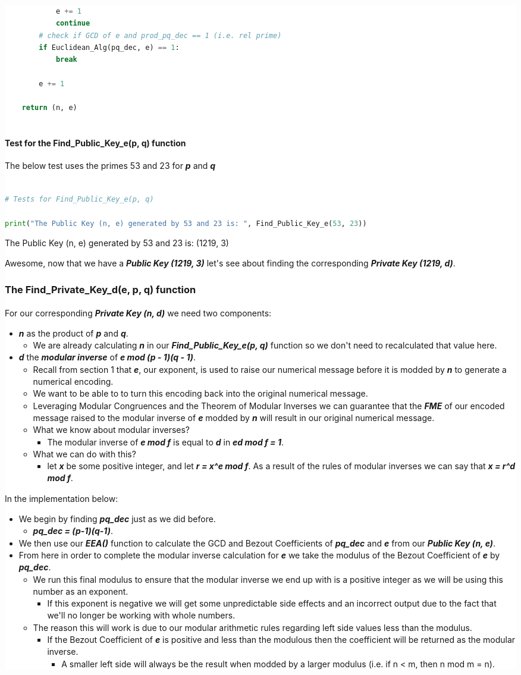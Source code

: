 ```python
            e += 1
            continue
        # check if GCD of e and prod_pq_dec == 1 (i.e. rel prime)
        if Euclidean_Alg(pq_dec, e) == 1: 
            break
        
        e += 1
    
    return (n, e)
        

```

#### Test for the Find_Public_Key_e(p, q) function

The below test uses the primes 53 and 23 for ***p*** and ***q***

```python

# Tests for Find_Public_Key_e(p, q)

print("The Public Key (n, e) generated by 53 and 23 is: ", Find_Public_Key_e(53, 23))

```

The Public Key (n, e) generated by 53 and 23 is:  (1219, 3)

Awesome, now that we have a ***Public Key (1219, 3)*** let's see about finding the corresponding ***Private Key (1219, d)***.

### The Find_Private_Key_d(e, p, q) function

For our corresponding ***Private Key (n, d)*** we need two components:
- ***n*** as the product of ***p*** and ***q***.
    - We are already calculating ***n*** in our ***Find_Public_Key_e(p, q)*** function so we don't need to recalculated that value here.
- ***d*** the ***modular inverse*** of ***e mod (p - 1)(q - 1)***.
    - Recall from section 1 that ***e***, our exponent, is used to raise our numerical message before it is modded by ***n*** to generate a numerical encoding.
    - We want to be able to to turn this encoding back into the original numerical message.
    - Leveraging Modular Congruences and the Theorem of Modular Inverses we can guarantee that the ***FME*** of our encoded message raised to the modular inverse of ***e*** modded by ***n*** will result in our original numerical message.
    - What we know about modular inverses?
        - The modular inverse of ***e mod f*** is equal to ***d*** in ***ed mod f = 1***.
    - What we can do with this?
        - let ***x*** be some positive integer, and let ***r = x^e mod f***. As a result of the rules of modular inverses we can say that ***x = r^d mod f***.

In the implementation below:
- We begin by finding ***pq_dec*** just as we did before.
    - ***pq_dec = (p-1)(q-1)***.
- We then use our ***EEA()*** function to calculate the GCD and Bezout Coefficients of ***pq_dec*** and ***e*** from our ***Public Key (n, e)***.
- From here in order to complete the modular inverse calculation for ***e*** we take the modulus of the Bezout Coefficient of ***e*** by ***pq_dec***.
    - We run this final modulus to ensure that the modular inverse we end up with is a positive integer as we will be using this number as an exponent. 
        - If this exponent is negative we will get some unpredictable side effects and an incorrect output due to the fact that we'll no longer be working with whole numbers.
    - The reason this will work is due to our modular arithmetic rules regarding left side values less than the modulus.
        - If the Bezout Coefficient of ***e*** is positive and less than the modulous then the coefficient will be returned as the modular inverse. 
            - A smaller left side will always be the result when modded by a larger modulus (i.e. if n < m, then n mod m = n).